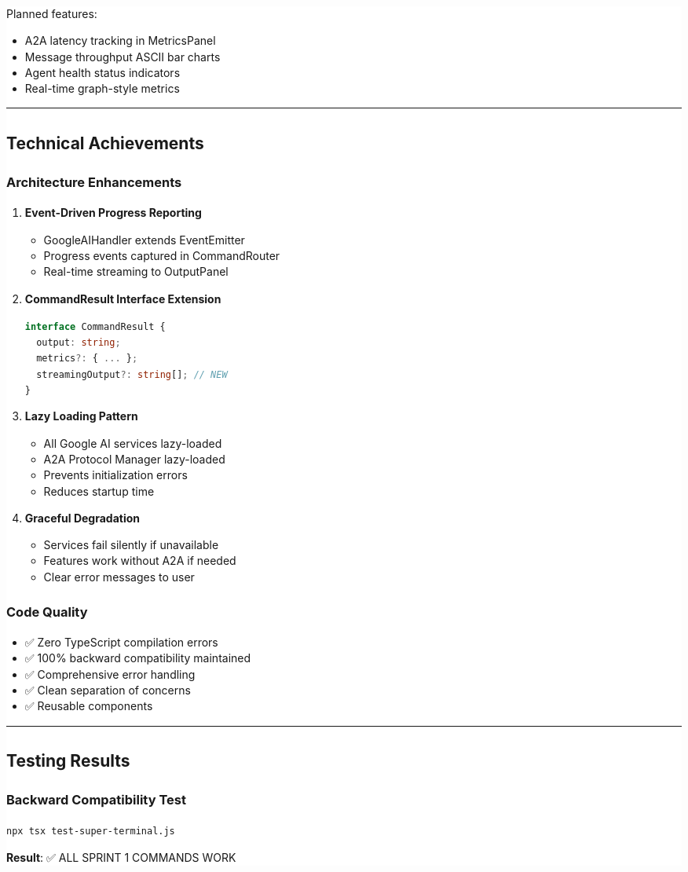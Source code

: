 Planned features:
- A2A latency tracking in MetricsPanel
- Message throughput ASCII bar charts
- Agent health status indicators
- Real-time graph-style metrics

---

## Technical Achievements

### Architecture Enhancements
1. **Event-Driven Progress Reporting**
   - GoogleAIHandler extends EventEmitter
   - Progress events captured in CommandRouter
   - Real-time streaming to OutputPanel

2. **CommandResult Interface Extension**
   ```typescript
   interface CommandResult {
     output: string;
     metrics?: { ... };
     streamingOutput?: string[]; // NEW
   }
   ```

3. **Lazy Loading Pattern**
   - All Google AI services lazy-loaded
   - A2A Protocol Manager lazy-loaded
   - Prevents initialization errors
   - Reduces startup time

4. **Graceful Degradation**
   - Services fail silently if unavailable
   - Features work without A2A if needed
   - Clear error messages to user

### Code Quality
- ✅ Zero TypeScript compilation errors
- ✅ 100% backward compatibility maintained
- ✅ Comprehensive error handling
- ✅ Clean separation of concerns
- ✅ Reusable components

---

## Testing Results

### Backward Compatibility Test
```bash
npx tsx test-super-terminal.js
```
**Result**: ✅ ALL SPRINT 1 COMMANDS WORK

